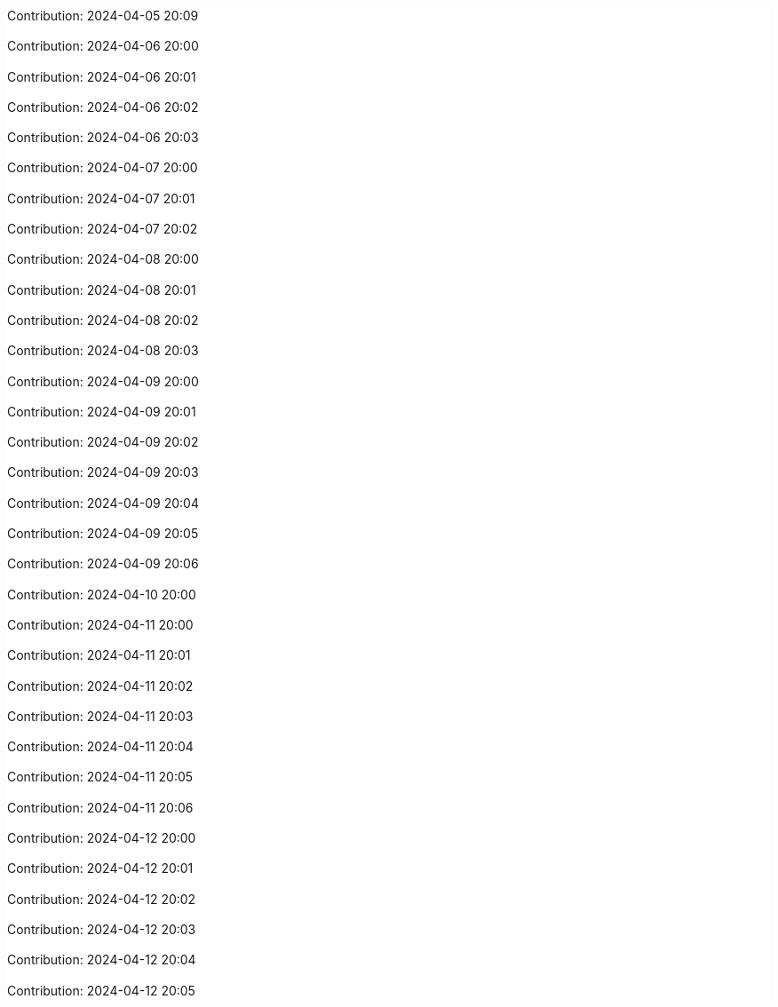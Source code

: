 Contribution: 2024-04-05 20:09

Contribution: 2024-04-06 20:00

Contribution: 2024-04-06 20:01

Contribution: 2024-04-06 20:02

Contribution: 2024-04-06 20:03

Contribution: 2024-04-07 20:00

Contribution: 2024-04-07 20:01

Contribution: 2024-04-07 20:02

Contribution: 2024-04-08 20:00

Contribution: 2024-04-08 20:01

Contribution: 2024-04-08 20:02

Contribution: 2024-04-08 20:03

Contribution: 2024-04-09 20:00

Contribution: 2024-04-09 20:01

Contribution: 2024-04-09 20:02

Contribution: 2024-04-09 20:03

Contribution: 2024-04-09 20:04

Contribution: 2024-04-09 20:05

Contribution: 2024-04-09 20:06

Contribution: 2024-04-10 20:00

Contribution: 2024-04-11 20:00

Contribution: 2024-04-11 20:01

Contribution: 2024-04-11 20:02

Contribution: 2024-04-11 20:03

Contribution: 2024-04-11 20:04

Contribution: 2024-04-11 20:05

Contribution: 2024-04-11 20:06

Contribution: 2024-04-12 20:00

Contribution: 2024-04-12 20:01

Contribution: 2024-04-12 20:02

Contribution: 2024-04-12 20:03

Contribution: 2024-04-12 20:04

Contribution: 2024-04-12 20:05
